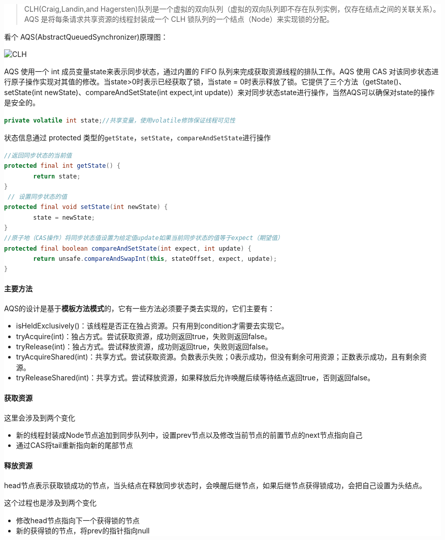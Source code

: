 > CLH(Craig,Landin,and Hagersten)队列是一个虚拟的双向队列（虚拟的双向队列即不存在队列实例，仅存在结点之间的关联关系）。AQS 是将每条请求共享资源的线程封装成一个 CLH 锁队列的一个结点（Node）来实现锁的分配。

看个 AQS(AbstractQueuedSynchronizer)原理图：

![CLH](https://image-hosting-lan.oss-cn-beijing.aliyuncs.com/CLH.png)

AQS 使用一个 int 成员变量state来表示同步状态，通过内置的 FIFO 队列来完成获取资源线程的排队工作。AQS 使用 CAS 对该同步状态进行原子操作实现对其值的修改。当state>0时表示已经获取了锁，当state = 0时表示释放了锁。它提供了三个方法（getState()、setState(int newState)、compareAndSetState(int expect,int update)）来对同步状态state进行操作，当然AQS可以确保对state的操作是安全的。

```java
private volatile int state;//共享变量，使用volatile修饰保证线程可见性
```

状态信息通过 protected 类型的`getState`，`setState`，`compareAndSetState`进行操作

```java
//返回同步状态的当前值
protected final int getState() {
        return state;
}
 // 设置同步状态的值
protected final void setState(int newState) {
        state = newState;
}
//原子地（CAS操作）将同步状态值设置为给定值update如果当前同步状态的值等于expect（期望值）
protected final boolean compareAndSetState(int expect, int update) {
        return unsafe.compareAndSwapInt(this, stateOffset, expect, update);
}
```

#### 主要方法

AQS的设计是基于**模板方法模式**的，它有一些方法必须要子类去实现的，它们主要有：

- isHeldExclusively()：该线程是否正在独占资源。只有用到condition才需要去实现它。
- tryAcquire(int)：独占方式。尝试获取资源，成功则返回true，失败则返回false。
- tryRelease(int)：独占方式。尝试释放资源，成功则返回true，失败则返回false。
- tryAcquireShared(int)：共享方式。尝试获取资源。负数表示失败；0表示成功，但没有剩余可用资源；正数表示成功，且有剩余资源。
- tryReleaseShared(int)：共享方式。尝试释放资源，如果释放后允许唤醒后续等待结点返回true，否则返回false。

#### 获取资源

这里会涉及到两个变化

- 新的线程封装成Node节点追加到同步队列中，设置prev节点以及修改当前节点的前置节点的next节点指向自己
- 通过CAS将tail重新指向新的尾部节点



#### 释放资源

head节点表示获取锁成功的节点，当头结点在释放同步状态时，会唤醒后继节点，如果后继节点获得锁成功，会把自己设置为头结点。

这个过程也是涉及到两个变化

- 修改head节点指向下一个获得锁的节点
- 新的获得锁的节点，将prev的指针指向null
